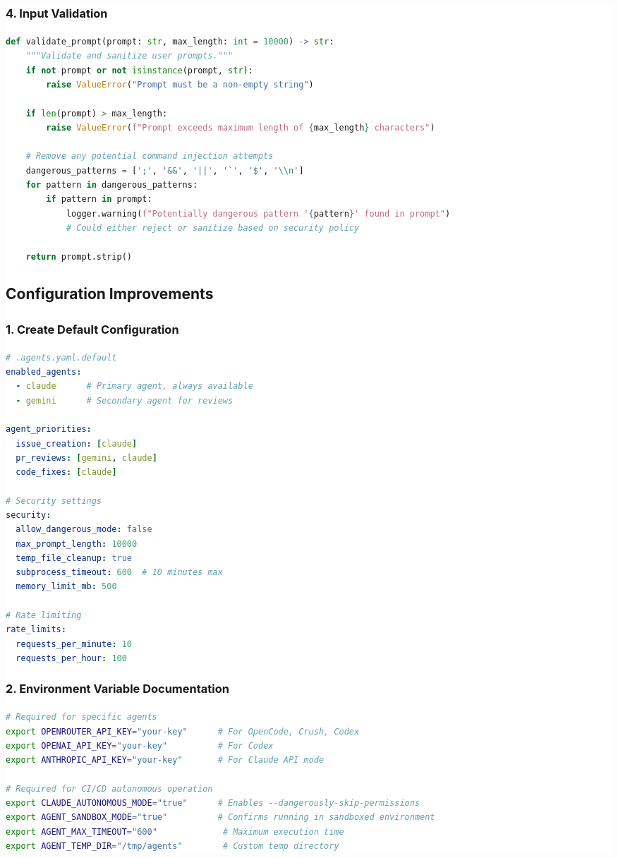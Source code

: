 ### 4. Input Validation
```python
def validate_prompt(prompt: str, max_length: int = 10000) -> str:
    """Validate and sanitize user prompts."""
    if not prompt or not isinstance(prompt, str):
        raise ValueError("Prompt must be a non-empty string")

    if len(prompt) > max_length:
        raise ValueError(f"Prompt exceeds maximum length of {max_length} characters")

    # Remove any potential command injection attempts
    dangerous_patterns = [';', '&&', '||', '`', '$', '\\n']
    for pattern in dangerous_patterns:
        if pattern in prompt:
            logger.warning(f"Potentially dangerous pattern '{pattern}' found in prompt")
            # Could either reject or sanitize based on security policy

    return prompt.strip()
```

## Configuration Improvements

### 1. Create Default Configuration
```yaml
# .agents.yaml.default
enabled_agents:
  - claude      # Primary agent, always available
  - gemini      # Secondary agent for reviews

agent_priorities:
  issue_creation: [claude]
  pr_reviews: [gemini, claude]
  code_fixes: [claude]

# Security settings
security:
  allow_dangerous_mode: false
  max_prompt_length: 10000
  temp_file_cleanup: true
  subprocess_timeout: 600  # 10 minutes max
  memory_limit_mb: 500

# Rate limiting
rate_limits:
  requests_per_minute: 10
  requests_per_hour: 100
```

### 2. Environment Variable Documentation
```bash
# Required for specific agents
export OPENROUTER_API_KEY="your-key"      # For OpenCode, Crush, Codex
export OPENAI_API_KEY="your-key"          # For Codex
export ANTHROPIC_API_KEY="your-key"       # For Claude API mode

# Required for CI/CD autonomous operation
export CLAUDE_AUTONOMOUS_MODE="true"      # Enables --dangerously-skip-permissions
export AGENT_SANDBOX_MODE="true"          # Confirms running in sandboxed environment
export AGENT_MAX_TIMEOUT="600"             # Maximum execution time
export AGENT_TEMP_DIR="/tmp/agents"        # Custom temp directory
```
